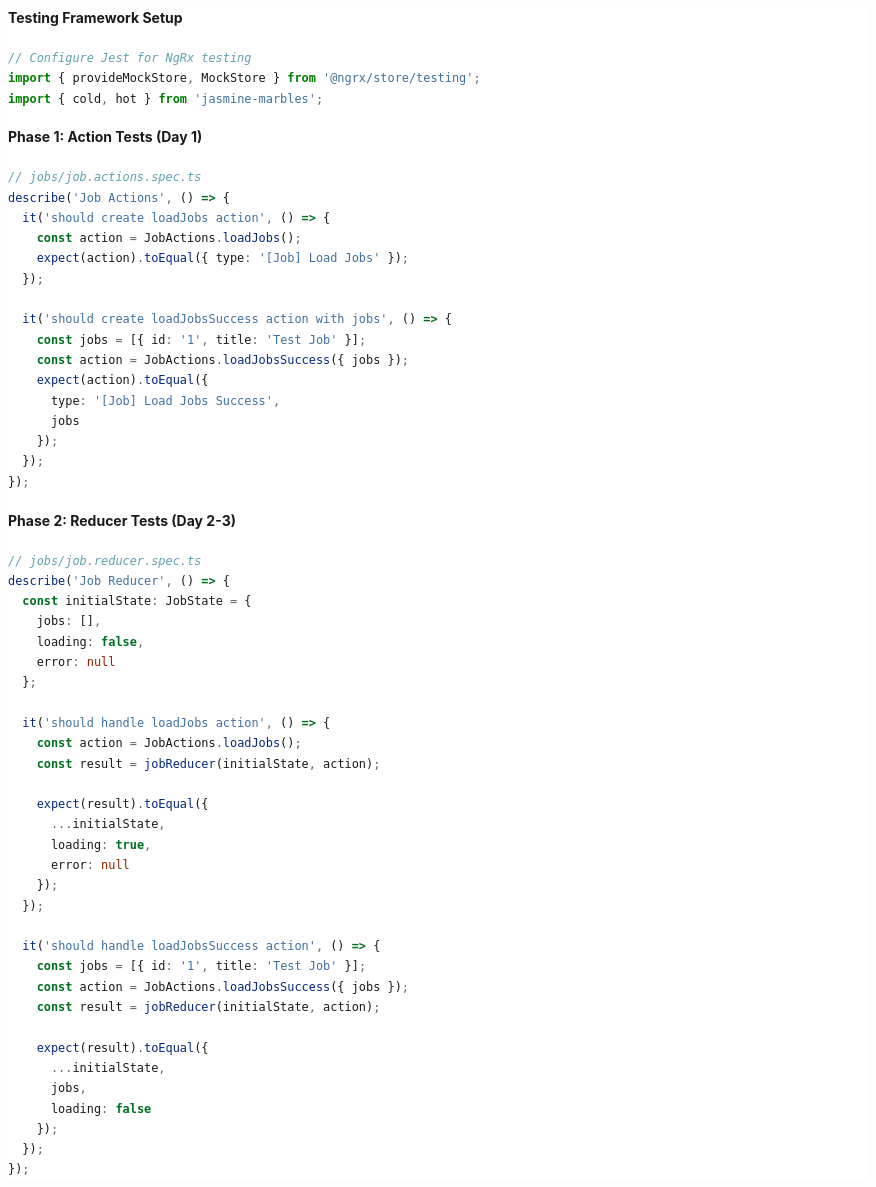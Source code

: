 #### **Testing Framework Setup**
```typescript
// Configure Jest for NgRx testing
import { provideMockStore, MockStore } from '@ngrx/store/testing';
import { cold, hot } from 'jasmine-marbles';
```

#### **Phase 1**: Action Tests (Day 1)
```typescript
// jobs/job.actions.spec.ts
describe('Job Actions', () => {
  it('should create loadJobs action', () => {
    const action = JobActions.loadJobs();
    expect(action).toEqual({ type: '[Job] Load Jobs' });
  });

  it('should create loadJobsSuccess action with jobs', () => {
    const jobs = [{ id: '1', title: 'Test Job' }];
    const action = JobActions.loadJobsSuccess({ jobs });
    expect(action).toEqual({
      type: '[Job] Load Jobs Success',
      jobs
    });
  });
});
```

#### **Phase 2**: Reducer Tests (Day 2-3)
```typescript
// jobs/job.reducer.spec.ts
describe('Job Reducer', () => {
  const initialState: JobState = {
    jobs: [],
    loading: false,
    error: null
  };

  it('should handle loadJobs action', () => {
    const action = JobActions.loadJobs();
    const result = jobReducer(initialState, action);
    
    expect(result).toEqual({
      ...initialState,
      loading: true,
      error: null
    });
  });

  it('should handle loadJobsSuccess action', () => {
    const jobs = [{ id: '1', title: 'Test Job' }];
    const action = JobActions.loadJobsSuccess({ jobs });
    const result = jobReducer(initialState, action);
    
    expect(result).toEqual({
      ...initialState,
      jobs,
      loading: false
    });
  });
});
```

